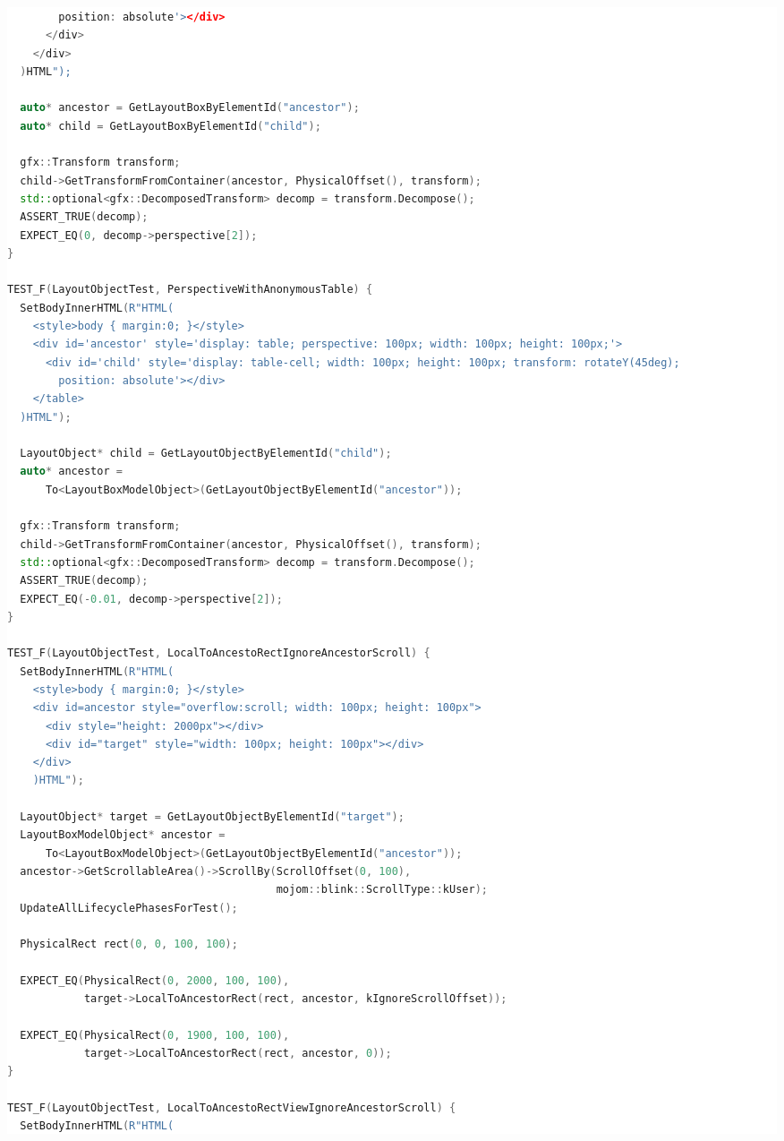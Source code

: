 ```cpp
        position: absolute'></div>
      </div>
    </div>
  )HTML");

  auto* ancestor = GetLayoutBoxByElementId("ancestor");
  auto* child = GetLayoutBoxByElementId("child");

  gfx::Transform transform;
  child->GetTransformFromContainer(ancestor, PhysicalOffset(), transform);
  std::optional<gfx::DecomposedTransform> decomp = transform.Decompose();
  ASSERT_TRUE(decomp);
  EXPECT_EQ(0, decomp->perspective[2]);
}

TEST_F(LayoutObjectTest, PerspectiveWithAnonymousTable) {
  SetBodyInnerHTML(R"HTML(
    <style>body { margin:0; }</style>
    <div id='ancestor' style='display: table; perspective: 100px; width: 100px; height: 100px;'>
      <div id='child' style='display: table-cell; width: 100px; height: 100px; transform: rotateY(45deg);
        position: absolute'></div>
    </table>
  )HTML");

  LayoutObject* child = GetLayoutObjectByElementId("child");
  auto* ancestor =
      To<LayoutBoxModelObject>(GetLayoutObjectByElementId("ancestor"));

  gfx::Transform transform;
  child->GetTransformFromContainer(ancestor, PhysicalOffset(), transform);
  std::optional<gfx::DecomposedTransform> decomp = transform.Decompose();
  ASSERT_TRUE(decomp);
  EXPECT_EQ(-0.01, decomp->perspective[2]);
}

TEST_F(LayoutObjectTest, LocalToAncestoRectIgnoreAncestorScroll) {
  SetBodyInnerHTML(R"HTML(
    <style>body { margin:0; }</style>
    <div id=ancestor style="overflow:scroll; width: 100px; height: 100px">
      <div style="height: 2000px"></div>
      <div id="target" style="width: 100px; height: 100px"></div>
    </div>
    )HTML");

  LayoutObject* target = GetLayoutObjectByElementId("target");
  LayoutBoxModelObject* ancestor =
      To<LayoutBoxModelObject>(GetLayoutObjectByElementId("ancestor"));
  ancestor->GetScrollableArea()->ScrollBy(ScrollOffset(0, 100),
                                          mojom::blink::ScrollType::kUser);
  UpdateAllLifecyclePhasesForTest();

  PhysicalRect rect(0, 0, 100, 100);

  EXPECT_EQ(PhysicalRect(0, 2000, 100, 100),
            target->LocalToAncestorRect(rect, ancestor, kIgnoreScrollOffset));

  EXPECT_EQ(PhysicalRect(0, 1900, 100, 100),
            target->LocalToAncestorRect(rect, ancestor, 0));
}

TEST_F(LayoutObjectTest, LocalToAncestoRectViewIgnoreAncestorScroll) {
  SetBodyInnerHTML(R"HTML(
```